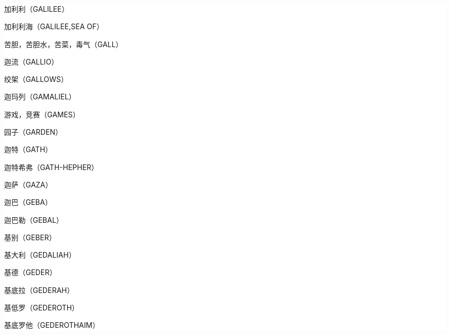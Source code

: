 

加利利（GALILEE）



加利利海（GALILEE,SEA OF）



苦胆，苦胆水，苦菜，毒气（GALL）



迦流（GALLIO）



绞架（GALLOWS）



迦玛列（GAMALIEL）



游戏，竞赛（GAMES）



园子（GARDEN）



迦特（GATH）



迦特希弗（GATH-HEPHER）



迦萨（GAZA）



迦巴（GEBA）



迦巴勒（GEBAL）



基别（GEBER）



基大利（GEDALIAH）



基德（GEDER）



基底拉（GEDERAH）



基低罗（GEDEROTH）



基底罗他（GEDEROTHAIM）

